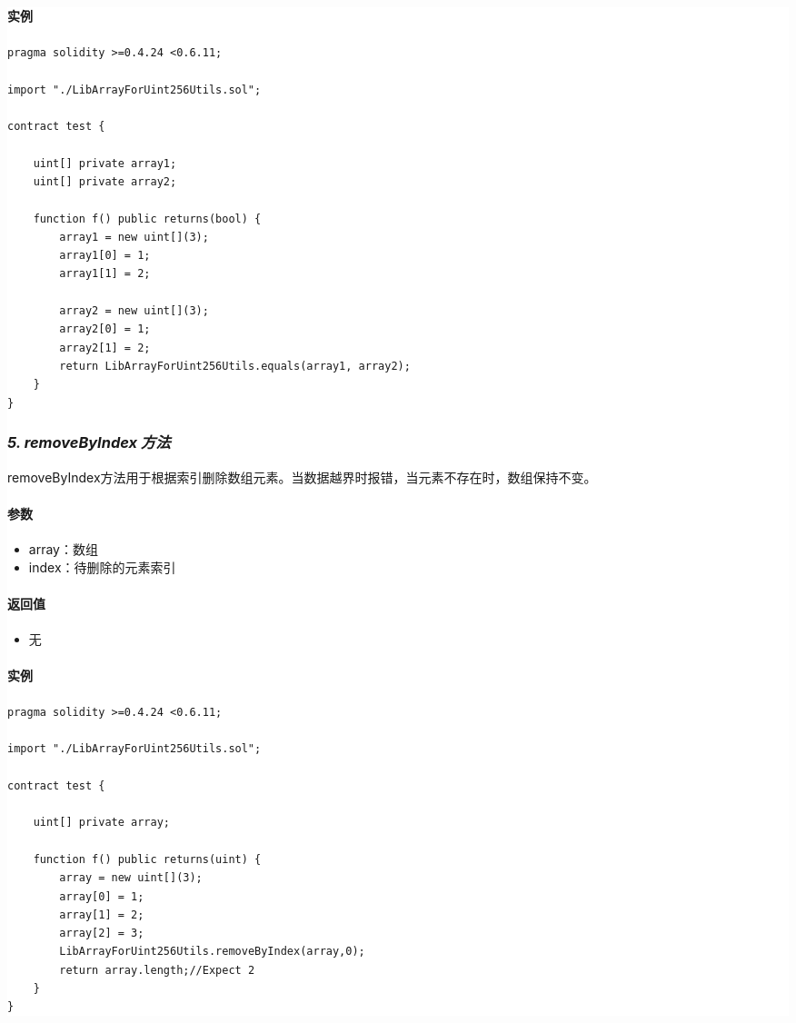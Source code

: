 #### 实例

```
pragma solidity >=0.4.24 <0.6.11;

import "./LibArrayForUint256Utils.sol";

contract test {
    
    uint[] private array1;
    uint[] private array2;
    
    function f() public returns(bool) {
        array1 = new uint[](3);
        array1[0] = 1;
        array1[1] = 2;
    
        array2 = new uint[](3);
        array2[0] = 1;
        array2[1] = 2;    
        return LibArrayForUint256Utils.equals(array1, array2);
    }
}
```

### ***5. removeByIndex 方法***

removeByIndex方法用于根据索引删除数组元素。当数据越界时报错，当元素不存在时，数组保持不变。

#### 参数

- array：数组
- index：待删除的元素索引

#### 返回值

- 无

#### 实例

```
pragma solidity >=0.4.24 <0.6.11;

import "./LibArrayForUint256Utils.sol";

contract test {
    
    uint[] private array;

    function f() public returns(uint) {
        array = new uint[](3);
        array[0] = 1;
        array[1] = 2;
        array[2] = 3;
        LibArrayForUint256Utils.removeByIndex(array,0);
        return array.length;//Expect 2
    }
}
```
